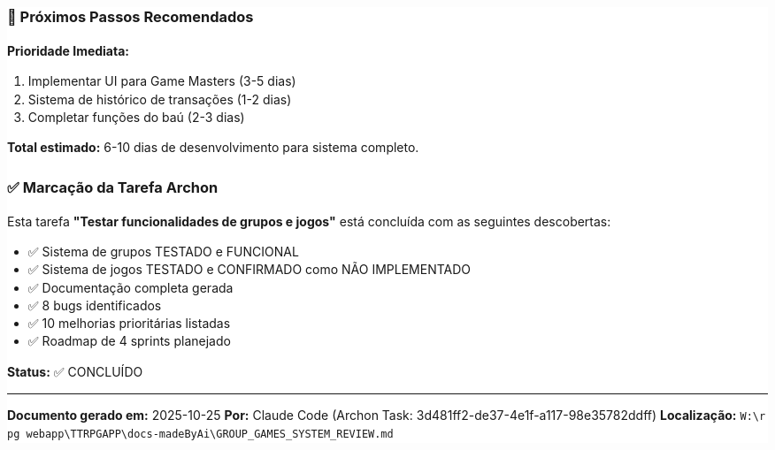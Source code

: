 ### 🎯 Próximos Passos Recomendados

**Prioridade Imediata:**
1. Implementar UI para Game Masters (3-5 dias)
2. Sistema de histórico de transações (1-2 dias)
3. Completar funções do baú (2-3 dias)

**Total estimado:** 6-10 dias de desenvolvimento para sistema completo.

### ✅ Marcação da Tarefa Archon

Esta tarefa **"Testar funcionalidades de grupos e jogos"** está concluída com as seguintes descobertas:

- ✅ Sistema de grupos TESTADO e FUNCIONAL
- ✅ Sistema de jogos TESTADO e CONFIRMADO como NÃO IMPLEMENTADO
- ✅ Documentação completa gerada
- ✅ 8 bugs identificados
- ✅ 10 melhorias prioritárias listadas
- ✅ Roadmap de 4 sprints planejado

**Status:** ✅ CONCLUÍDO

---

**Documento gerado em:** 2025-10-25
**Por:** Claude Code (Archon Task: 3d481ff2-de37-4e1f-a117-98e35782ddff)
**Localização:** `W:\rpg webapp\TTRPGAPP\docs-madeByAi\GROUP_GAMES_SYSTEM_REVIEW.md`

